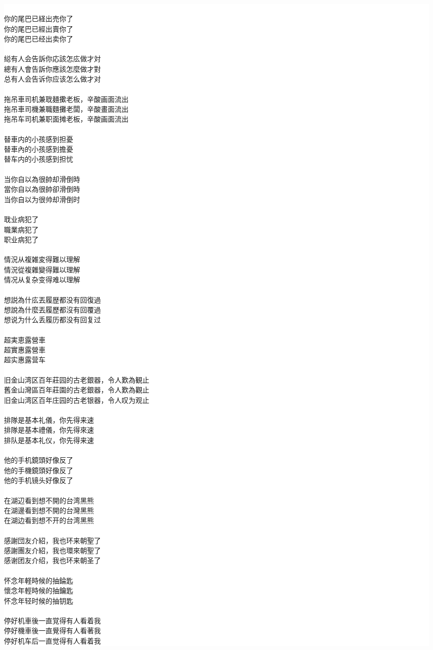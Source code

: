 <br/>
你的尾巴已経出売你了<br/>
你的尾巴已經出賣你了<br/>
你的尾巴已经出卖你了<br/>
<br/>
縂有人会告訴你応該怎庅做才対<br/>
總有人會告訴你應該怎麼做才對<br/>
总有人会告诉你应该怎么做才对<br/>
<br/>
拖吊車司机兼聀麺擹老板，辛酸画面流出<br/>
拖吊車司機兼職麵攤老闆，辛酸畫面流出<br/>
拖吊车司机兼职面摊老板，辛酸画面流出<br/>
<br/>
替車内的小孩感到担憂<br/>
替車內的小孩感到擔憂<br/>
替车内的小孩感到担忧<br/>
<br/>
当你自以為很帥却滑倒時<br/>
當你自以為很帥卻滑倒時<br/>
当你自以为很帅却滑倒时<br/>
<br/>
聀业病犯了<br/>
職業病犯了<br/>
职业病犯了<br/>
<br/>
情況从複雑変得難以理解<br/>
情況從複雜變得難以理解<br/>
情况从复杂变得难以理解<br/>
<br/>
想説為什庅丟履歴都没有回復過<br/>
想說為什麼丟履歷都沒有回覆過<br/>
想说为什么丢履历都没有回复过<br/>
<br/>
超実恵露營車<br/>
超實惠露營車<br/>
超实惠露营车<br/>
<br/>
旧金山湾区百年莊园的古老銀器，令人歎為観止<br/>
舊金山灣區百年莊園的古老銀器，令人歎為觀止<br/>
旧金山湾区百年庄园的古老银器，令人叹为观止<br/>
<br/>
排隊是基本礼儀，你先得来速<br/>
排隊是基本禮儀，你先得來速<br/>
排队是基本礼仪，你先得来速<br/>
<br/>
他的手机鏡頭好像反了<br/>
他的手機鏡頭好像反了<br/>
他的手机镜头好像反了<br/>
<br/>
在湖辺看到想不開的台湾黑熊<br/>
在湖邊看到想不開的台灣黑熊<br/>
在湖边看到想不开的台湾黑熊<br/>
<br/>
感謝団友介紹，我也环来朝聖了<br/>
感謝團友介紹，我也環來朝聖了<br/>
感谢团友介绍，我也环来朝圣了<br/>
<br/>
怀念年軽時候的抽錀匙<br/>
懷念年輕時候的抽鑰匙<br/>
怀念年轻时候的抽钥匙<br/>
<br/>
停好机車後一直覚得有人看着我<br/>
停好機車後一直覺得有人看著我<br/>
停好机车后一直觉得有人看着我<br/>